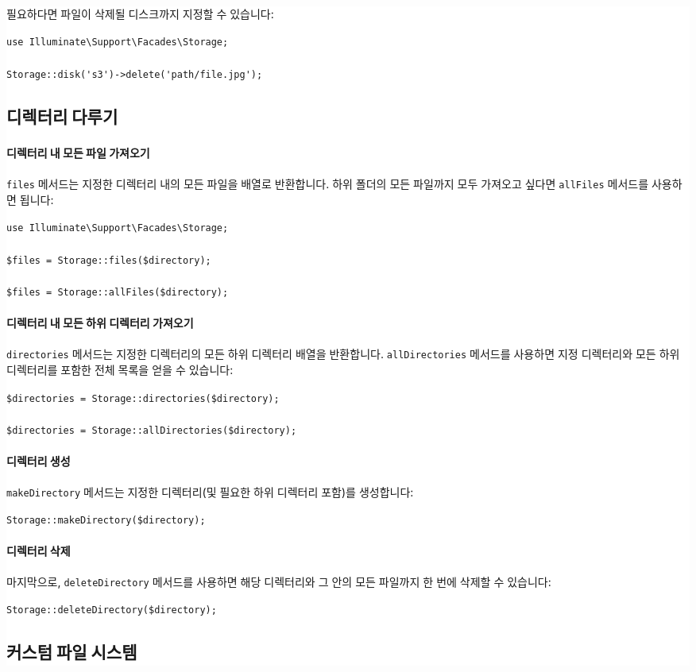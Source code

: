 필요하다면 파일이 삭제될 디스크까지 지정할 수 있습니다:

```
use Illuminate\Support\Facades\Storage;

Storage::disk('s3')->delete('path/file.jpg');
```

<a name="directories"></a>
## 디렉터리 다루기

<a name="get-all-files-within-a-directory"></a>
#### 디렉터리 내 모든 파일 가져오기

`files` 메서드는 지정한 디렉터리 내의 모든 파일을 배열로 반환합니다. 하위 폴더의 모든 파일까지 모두 가져오고 싶다면 `allFiles` 메서드를 사용하면 됩니다:

```
use Illuminate\Support\Facades\Storage;

$files = Storage::files($directory);

$files = Storage::allFiles($directory);
```

<a name="get-all-directories-within-a-directory"></a>
#### 디렉터리 내 모든 하위 디렉터리 가져오기

`directories` 메서드는 지정한 디렉터리의 모든 하위 디렉터리 배열을 반환합니다. `allDirectories` 메서드를 사용하면 지정 디렉터리와 모든 하위 디렉터리를 포함한 전체 목록을 얻을 수 있습니다:

```
$directories = Storage::directories($directory);

$directories = Storage::allDirectories($directory);
```

<a name="create-a-directory"></a>
#### 디렉터리 생성

`makeDirectory` 메서드는 지정한 디렉터리(및 필요한 하위 디렉터리 포함)를 생성합니다:

```
Storage::makeDirectory($directory);
```

<a name="delete-a-directory"></a>
#### 디렉터리 삭제

마지막으로, `deleteDirectory` 메서드를 사용하면 해당 디렉터리와 그 안의 모든 파일까지 한 번에 삭제할 수 있습니다:

```
Storage::deleteDirectory($directory);
```

<a name="custom-filesystems"></a>
## 커스텀 파일 시스템
